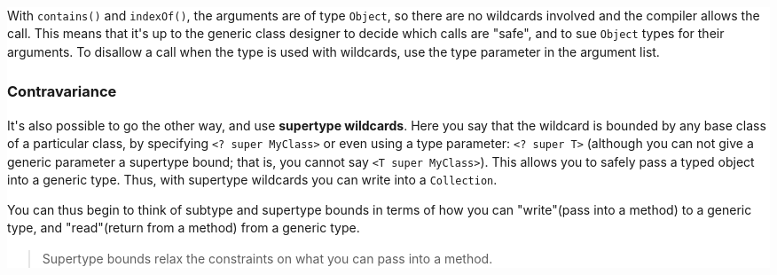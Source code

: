 With `contains()` and `indexOf()`, the arguments are of type `Object`, so there are no wildcards involved and the compiler allows the call. This means that it's up to the generic class designer to decide which calls are "safe", and to sue `Object` types for their arguments. To disallow a call when the type is used with wildcards, use the type parameter in the argument list.
 
### Contravariance

It's also possible to go the other way, and use **supertype wildcards**. Here you say that the wildcard is bounded by any base class of a particular class, by specifying `<? super MyClass>` or even using a type parameter: `<? super T>` (although you can not give a generic parameter a supertype bound; that is, you cannot say `<T super MyClass>`). This allows you to safely pass a typed object into a generic type. Thus, with supertype wildcards you can write into a `Collection`.

You can thus begin to think of subtype and supertype bounds in terms of how you can "write"(pass into a method) to a generic type, and "read"(return from a method) from a generic type.

> Supertype bounds relax the constraints on what you can pass into a method.


